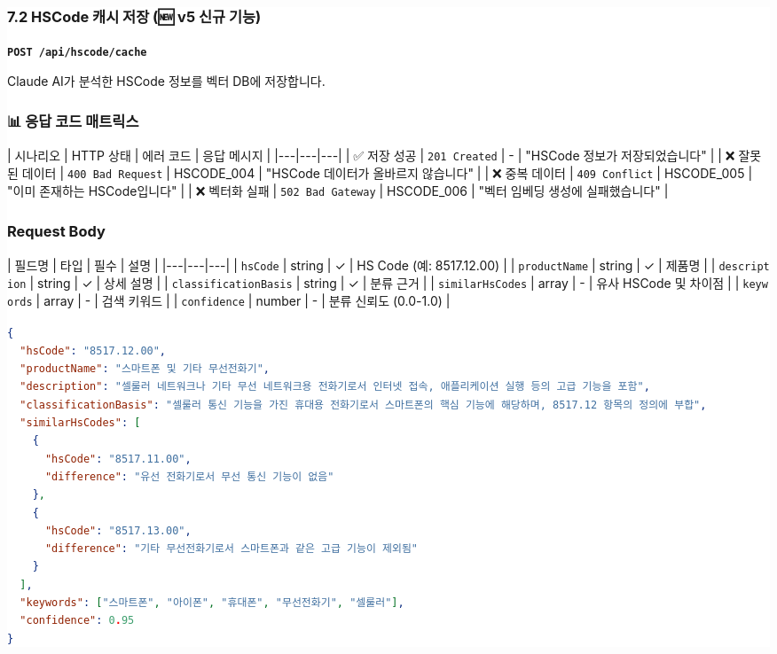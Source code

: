 
### 7.2 HSCode 캐시 저장 (🆕 v5 신규 기능)

**`POST /api/hscode/cache`**

Claude AI가 분석한 HSCode 정보를 벡터 DB에 저장합니다.

### 📊 응답 코드 매트릭스

| 시나리오 | HTTP 상태 | 에러 코드 | 응답 메시지 |
|---|---|---|
| ✅ 저장 성공 | `201 Created` | - | "HSCode 정보가 저장되었습니다" |
| ❌ 잘못된 데이터 | `400 Bad Request` | HSCODE_004 | "HSCode 데이터가 올바르지 않습니다" |
| ❌ 중복 데이터 | `409 Conflict` | HSCODE_005 | "이미 존재하는 HSCode입니다" |
| ❌ 벡터화 실패 | `502 Bad Gateway` | HSCODE_006 | "벡터 임베딩 생성에 실패했습니다" |

### Request Body

| 필드명 | 타입 | 필수 | 설명 |
|---|---|---|
| `hsCode` | string | ✓ | HS Code (예: 8517.12.00) |
| `productName` | string | ✓ | 제품명 |
| `description` | string | ✓ | 상세 설명 |
| `classificationBasis` | string | ✓ | 분류 근거 |
| `similarHsCodes` | array | - | 유사 HSCode 및 차이점 |
| `keywords` | array | - | 검색 키워드 |
| `confidence` | number | - | 분류 신뢰도 (0.0-1.0) |

```json
{
  "hsCode": "8517.12.00",
  "productName": "스마트폰 및 기타 무선전화기",
  "description": "셀룰러 네트워크나 기타 무선 네트워크용 전화기로서 인터넷 접속, 애플리케이션 실행 등의 고급 기능을 포함",
  "classificationBasis": "셀룰러 통신 기능을 가진 휴대용 전화기로서 스마트폰의 핵심 기능에 해당하며, 8517.12 항목의 정의에 부합",
  "similarHsCodes": [
    {
      "hsCode": "8517.11.00",
      "difference": "유선 전화기로서 무선 통신 기능이 없음"
    },
    {
      "hsCode": "8517.13.00",
      "difference": "기타 무선전화기로서 스마트폰과 같은 고급 기능이 제외됨"
    }
  ],
  "keywords": ["스마트폰", "아이폰", "휴대폰", "무선전화기", "셀룰러"],
  "confidence": 0.95
}
```
